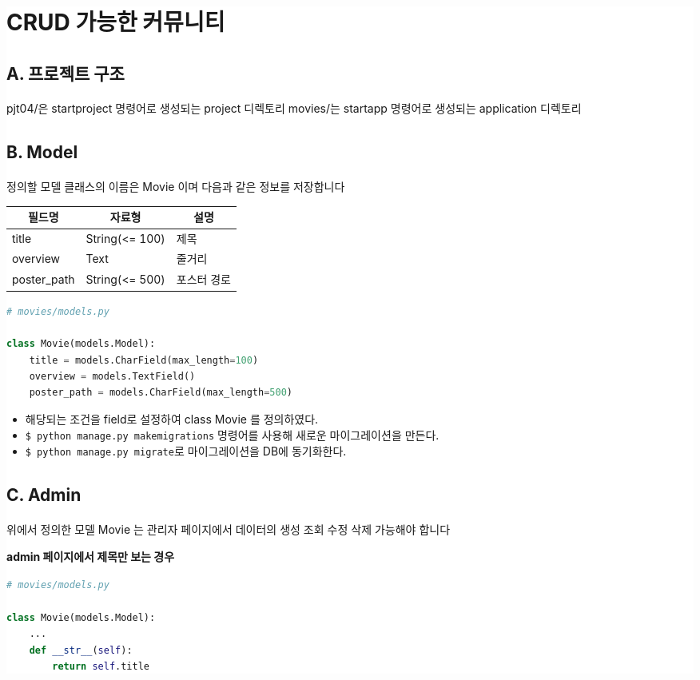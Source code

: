 # CRUD 가능한 커뮤니티



## A. 프로젝트 구조

pjt04/은 startproject 명령어로 생성되는 project 디렉토리
movies/는 startapp 명령어로 생성되는 application 디렉토리





## B. Model

정의할 모델 클래스의 이름은 Movie 이며 다음과 같은 정보를 저장합니다

| 필드명      | 자료형         | 설명        |
| ----------- | -------------- | ----------- |
| title       | String(<= 100) | 제목        |
| overview    | Text           | 줄거리      |
| poster_path | String(<= 500) | 포스터 경로 |



```python
# movies/models.py

class Movie(models.Model):
    title = models.CharField(max_length=100)
    overview = models.TextField()
    poster_path = models.CharField(max_length=500) 
```

- 해당되는 조건을 field로 설정하여 class Movie 를 정의하였다.
- `$ python manage.py makemigrations` 명령어를 사용해 새로운 마이그레이션을 만든다.
- `$ python manage.py migrate`로 마이그레이션을 DB에 동기화한다.





## C. Admin
위에서 정의한 모델 Movie 는 관리자 페이지에서 데이터의 생성 조회 수정 삭제 가능해야 합니다



**admin 페이지에서 제목만 보는 경우**

```python
# movies/models.py

class Movie(models.Model):
    ...
    def __str__(self):
        return self.title
```
